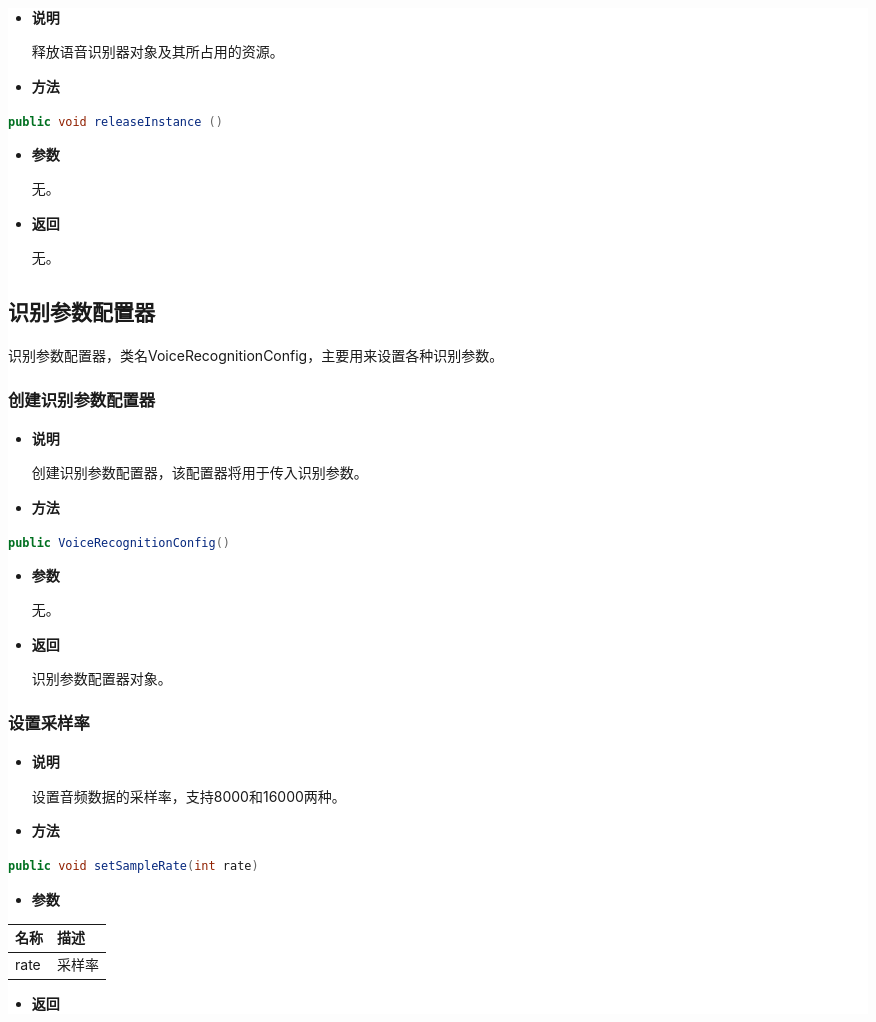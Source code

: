 - **说明**

  释放语音识别器对象及其所占用的资源。

- **方法**

```java
public void releaseInstance ()
```

- **参数**

  无。

- **返回**

  无。

## 识别参数配置器

识别参数配置器，类名VoiceRecognitionConfig，主要用来设置各种识别参数。

### 创建识别参数配置器

- **说明**

  创建识别参数配置器，该配置器将用于传入识别参数。

- **方法**

```java
public VoiceRecognitionConfig()
```

- **参数**

  无。

- **返回**

  识别参数配置器对象。

### 设置采样率

- **说明**

  设置音频数据的采样率，支持8000和16000两种。

- **方法**

```java
public void setSampleRate(int rate)
```

- **参数**

| 名称   | 描述   |
| :--- | :--- |
| rate | 采样率  |

- **返回**

